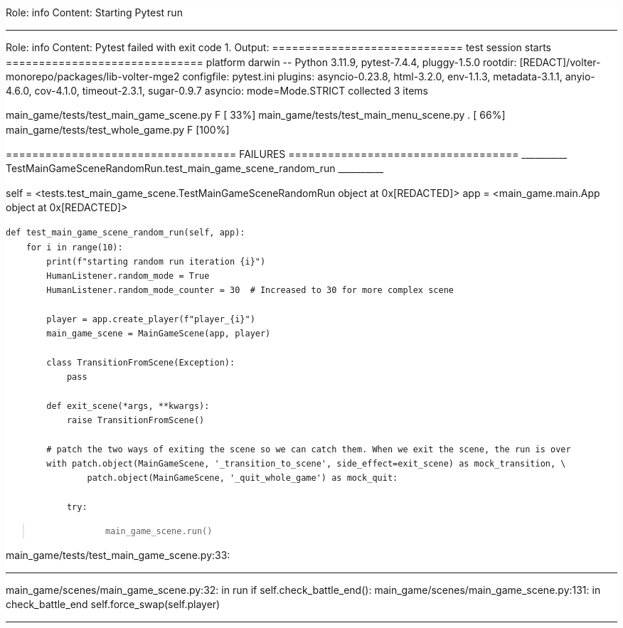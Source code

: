 Role: info
Content: Starting Pytest run
__________________
Role: info
Content: Pytest failed with exit code 1. Output:
============================= test session starts ==============================
platform darwin -- Python 3.11.9, pytest-7.4.4, pluggy-1.5.0
rootdir: [REDACT]/volter-monorepo/packages/lib-volter-mge2
configfile: pytest.ini
plugins: asyncio-0.23.8, html-3.2.0, env-1.1.3, metadata-3.1.1, anyio-4.6.0, cov-4.1.0, timeout-2.3.1, sugar-0.9.7
asyncio: mode=Mode.STRICT
collected 3 items

main_game/tests/test_main_game_scene.py F                                [ 33%]
main_game/tests/test_main_menu_scene.py .                                [ 66%]
main_game/tests/test_whole_game.py F                                     [100%]

=================================== FAILURES ===================================
__________ TestMainGameSceneRandomRun.test_main_game_scene_random_run __________

self = <tests.test_main_game_scene.TestMainGameSceneRandomRun object at 0x[REDACTED]>
app = <main_game.main.App object at 0x[REDACTED]>

    def test_main_game_scene_random_run(self, app):
        for i in range(10):
            print(f"starting random run iteration {i}")
            HumanListener.random_mode = True
            HumanListener.random_mode_counter = 30  # Increased to 30 for more complex scene
    
            player = app.create_player(f"player_{i}")
            main_game_scene = MainGameScene(app, player)
    
            class TransitionFromScene(Exception):
                pass
    
            def exit_scene(*args, **kwargs):
                raise TransitionFromScene()
    
            # patch the two ways of exiting the scene so we can catch them. When we exit the scene, the run is over
            with patch.object(MainGameScene, '_transition_to_scene', side_effect=exit_scene) as mock_transition, \
                    patch.object(MainGameScene, '_quit_whole_game') as mock_quit:
    
                try:
>                   main_game_scene.run()

main_game/tests/test_main_game_scene.py:33: 
_ _ _ _ _ _ _ _ _ _ _ _ _ _ _ _ _ _ _ _ _ _ _ _ _ _ _ _ _ _ _ _ _ _ _ _ _ _ _ _ 
main_game/scenes/main_game_scene.py:32: in run
    if self.check_battle_end():
main_game/scenes/main_game_scene.py:131: in check_battle_end
    self.force_swap(self.player)
_ _ _ _ _ _ _ _ _ _ _ _ _ _ _ _ _ _ _ _ _ _ _ _ _ _ _ _ _ _ _ _ _ _ _ _ _ _ _ _ 
